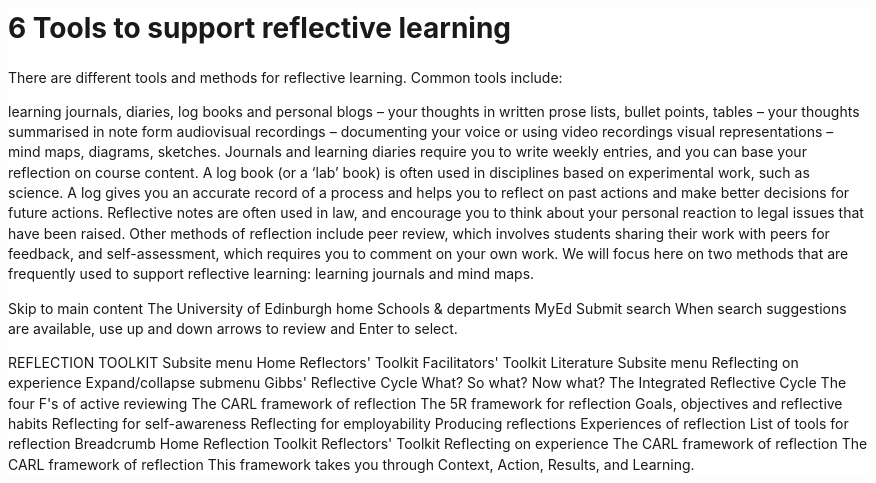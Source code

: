 # 6 Tools to support reflective learning
There are different tools and methods for reflective learning. Common tools include:

learning journals, diaries, log books and personal blogs – your thoughts in written prose
lists, bullet points, tables – your thoughts summarised in note form
audiovisual recordings – documenting your voice or using video recordings
visual representations – mind maps, diagrams, sketches.
Journals and learning diaries require you to write weekly entries, and you can base your reflection on course content. A log book (or a ‘lab’ book) is often used in disciplines based on experimental work, such as science. A log gives you an accurate record of a process and helps you to reflect on past actions and make better decisions for future actions. Reflective notes are often used in law, and encourage you to think about your personal reaction to legal issues that have been raised. Other methods of reflection include peer review, which involves students sharing their work with peers for feedback, and self-assessment, which requires you to comment on your own work. We will focus here on two methods that are frequently used to support reflective learning: learning journals and mind maps.

Skip to main content
 The University of Edinburgh home
Schools & departments  MyEd
Submit search
When search suggestions are available, use up and down arrows to review and Enter to select.
 
REFLECTION TOOLKIT
Subsite menu
Home
Reflectors' Toolkit 
Facilitators' Toolkit 
Literature 
Subsite menu
Reflecting on experience
Expand/collapse submenu
Gibbs' Reflective Cycle
What? So what? Now what?
The Integrated Reflective Cycle
The four F's of active reviewing
The CARL framework of reflection
The 5R framework for reflection
Goals, objectives and reflective habits
Reflecting for self-awareness
Reflecting for employability
Producing reflections
Experiences of reflection
List of tools for reflection
Breadcrumb
Home
Reflection Toolkit
Reflectors' Toolkit
Reflecting on experience
The CARL framework of reflection
The CARL framework of reflection
This framework takes you through Context, Action, Results, and Learning.
